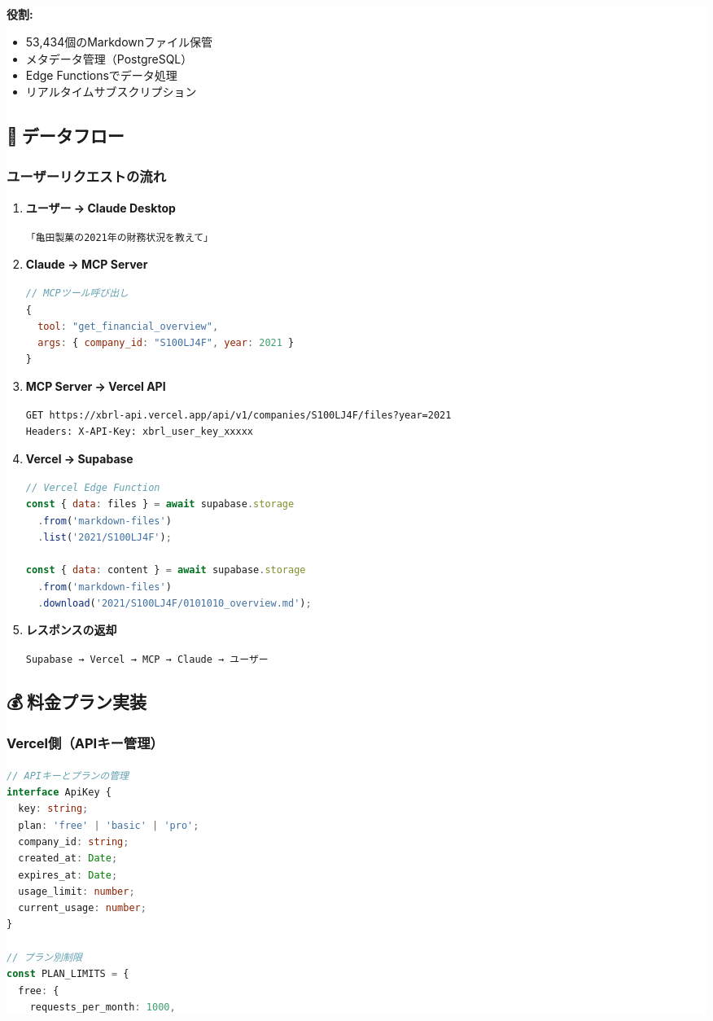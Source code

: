 **役割:**
- 53,434個のMarkdownファイル保管
- メタデータ管理（PostgreSQL）
- Edge Functionsでデータ処理
- リアルタイムサブスクリプション

## 🔄 データフロー

### ユーザーリクエストの流れ

1. **ユーザー → Claude Desktop**
   ```
   「亀田製菓の2021年の財務状況を教えて」
   ```

2. **Claude → MCP Server**
   ```javascript
   // MCPツール呼び出し
   {
     tool: "get_financial_overview",
     args: { company_id: "S100LJ4F", year: 2021 }
   }
   ```

3. **MCP Server → Vercel API**
   ```http
   GET https://xbrl-api.vercel.app/api/v1/companies/S100LJ4F/files?year=2021
   Headers: X-API-Key: xbrl_user_key_xxxxx
   ```

4. **Vercel → Supabase**
   ```javascript
   // Vercel Edge Function
   const { data: files } = await supabase.storage
     .from('markdown-files')
     .list('2021/S100LJ4F');
   
   const { data: content } = await supabase.storage
     .from('markdown-files')
     .download('2021/S100LJ4F/0101010_overview.md');
   ```

5. **レスポンスの返却**
   ```
   Supabase → Vercel → MCP → Claude → ユーザー
   ```

## 💰 料金プラン実装

### Vercel側（APIキー管理）
```typescript
// APIキーとプランの管理
interface ApiKey {
  key: string;
  plan: 'free' | 'basic' | 'pro';
  company_id: string;
  created_at: Date;
  expires_at: Date;
  usage_limit: number;
  current_usage: number;
}

// プラン別制限
const PLAN_LIMITS = {
  free: {
    requests_per_month: 1000,
```